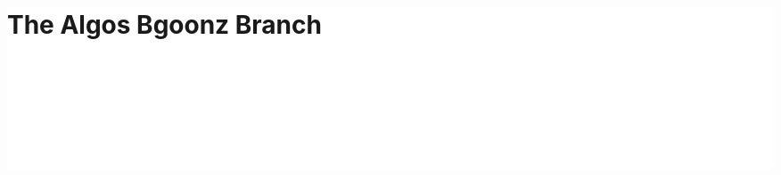 <h1>  The Algos Bgoonz Branch </h1>
<br>
<iframe sandbox="allow-scripts" style="resize:both; overflow:scroll;"     style="z-index:-1!important; overflow:scroll;resize:both;" class="block-content" src="https://bgoonz-branch-the-algos.vercel.app/" height="1000px" width="1400px" scrolling="yes" frameborder="no" loading="lazy" allowtransparency="true" allowfullscreen="true"  frameborder="0" ></iframe>
<br>
<br>
<br>
<br>

<iframe sandbox="allow-scripts" style="resize:both; overflow:scroll;"     style="z-index:-1!important; overflow:scroll;resize:both;" class="block-content" src="https://thealgorithms.netlify.app/" height="100%" width="100%" scrolling="yes" frameborder="no" loading="lazy" allowtransparency="true" allowfullscreen="true"  frameborder="0" ></iframe>
<br>
